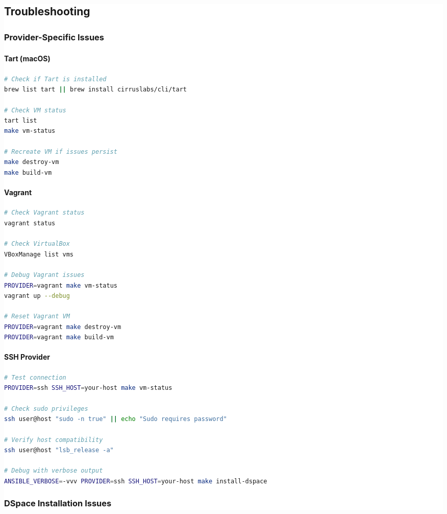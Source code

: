## Troubleshooting

### Provider-Specific Issues

#### Tart (macOS)
```bash
# Check if Tart is installed
brew list tart || brew install cirruslabs/cli/tart

# Check VM status
tart list
make vm-status

# Recreate VM if issues persist
make destroy-vm
make build-vm
```

#### Vagrant
```bash
# Check Vagrant status
vagrant status

# Check VirtualBox
VBoxManage list vms

# Debug Vagrant issues
PROVIDER=vagrant make vm-status
vagrant up --debug

# Reset Vagrant VM
PROVIDER=vagrant make destroy-vm
PROVIDER=vagrant make build-vm
```

#### SSH Provider
```bash
# Test connection
PROVIDER=ssh SSH_HOST=your-host make vm-status

# Check sudo privileges
ssh user@host "sudo -n true" || echo "Sudo requires password"

# Verify host compatibility
ssh user@host "lsb_release -a"

# Debug with verbose output
ANSIBLE_VERBOSE=-vvv PROVIDER=ssh SSH_HOST=your-host make install-dspace
```

### DSpace Installation Issues
